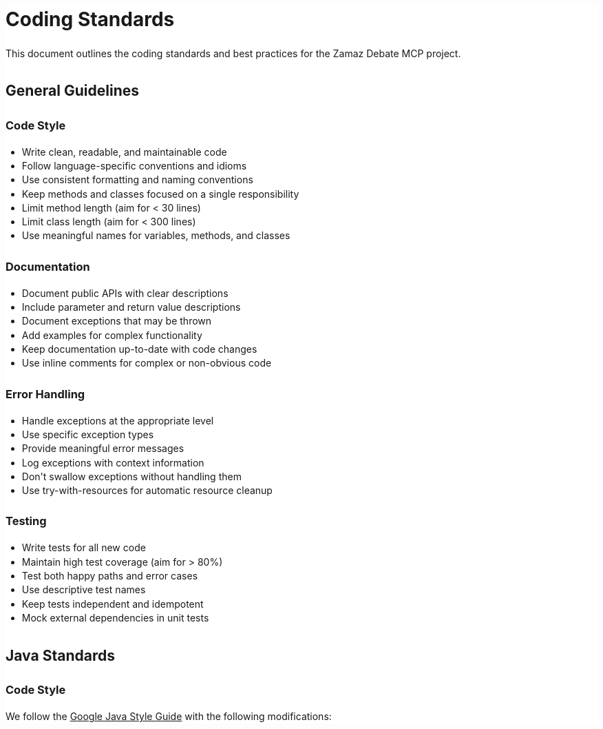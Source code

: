 # Coding Standards

This document outlines the coding standards and best practices for the Zamaz Debate MCP project.

## General Guidelines

### Code Style

- Write clean, readable, and maintainable code
- Follow language-specific conventions and idioms
- Use consistent formatting and naming conventions
- Keep methods and classes focused on a single responsibility
- Limit method length (aim for < 30 lines)
- Limit class length (aim for < 300 lines)
- Use meaningful names for variables, methods, and classes

### Documentation

- Document public APIs with clear descriptions
- Include parameter and return value descriptions
- Document exceptions that may be thrown
- Add examples for complex functionality
- Keep documentation up-to-date with code changes
- Use inline comments for complex or non-obvious code

### Error Handling

- Handle exceptions at the appropriate level
- Use specific exception types
- Provide meaningful error messages
- Log exceptions with context information
- Don't swallow exceptions without handling them
- Use try-with-resources for automatic resource cleanup

### Testing

- Write tests for all new code
- Maintain high test coverage (aim for > 80%)
- Test both happy paths and error cases
- Use descriptive test names
- Keep tests independent and idempotent
- Mock external dependencies in unit tests

## Java Standards

### Code Style

We follow the [Google Java Style Guide](https://google.github.io/styleguide/javaguide.html) with the following modifications:
